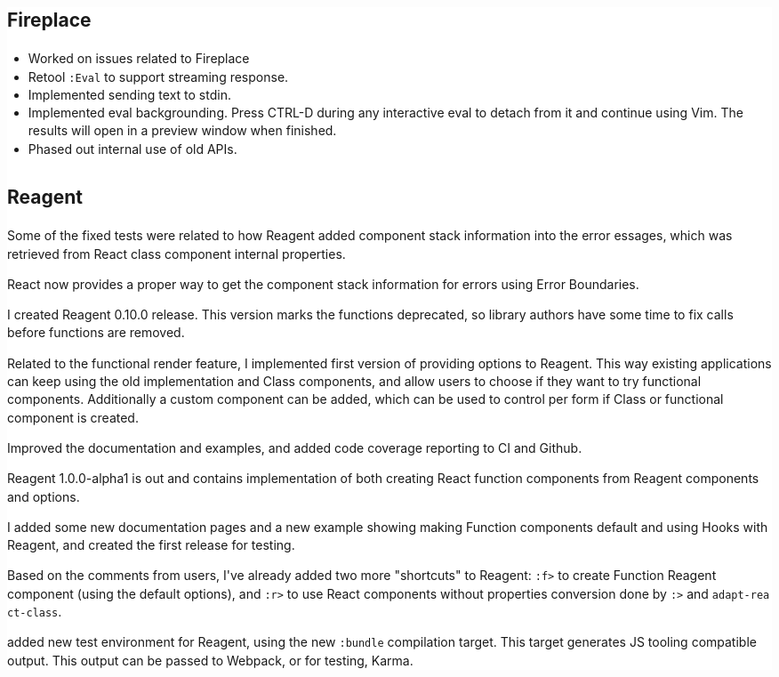 



## Fireplace

* Worked on issues related to Fireplace
* Retool `:Eval` to support streaming response.
* Implemented sending text to stdin.
* Implemented eval backgrounding.  Press CTRL-D during any interactive eval to
  detach from it and continue using Vim.  The results will open in a preview
  window when finished.
* Phased out internal use of old APIs.





## Reagent

Some of the fixed tests were related to how Reagent added component stack
information into the error essages, which was retrieved from React class component internal properties.

React now provides a proper way to get the component stack information for errors
using Error Boundaries.


I created Reagent 0.10.0 release. This version marks the functions deprecated,
so library authors have some time to fix calls before functions are removed.



Related to the functional render feature, I implemented first version
of providing options to Reagent. This way existing applications can keep
using the old implementation and Class components, and allow users to choose
if they want to try functional components. Additionally a custom component
can be added, which can be used to control per form if Class or functional
component is created. 

Improved the documentation and examples, and added code coverage reporting to CI and Github.


Reagent 1.0.0-alpha1 is out and contains implementation of both
creating React function components from Reagent components
and options.

I added some new documentation pages
and a new example showing making Function components default
and using Hooks with Reagent, and created the first release for testing.

Based on the comments from users, I've already added
two more "shortcuts" to Reagent: `:f>` to create
Function Reagent component (using the default
options), and `:r>` to use React
components without properties conversion done by
`:>` and `adapt-react-class`.

added new test environment for Reagent, using the
new `:bundle` compilation target. This target generates
JS tooling compatible output. This output can be passed to
Webpack, or for testing, Karma.
